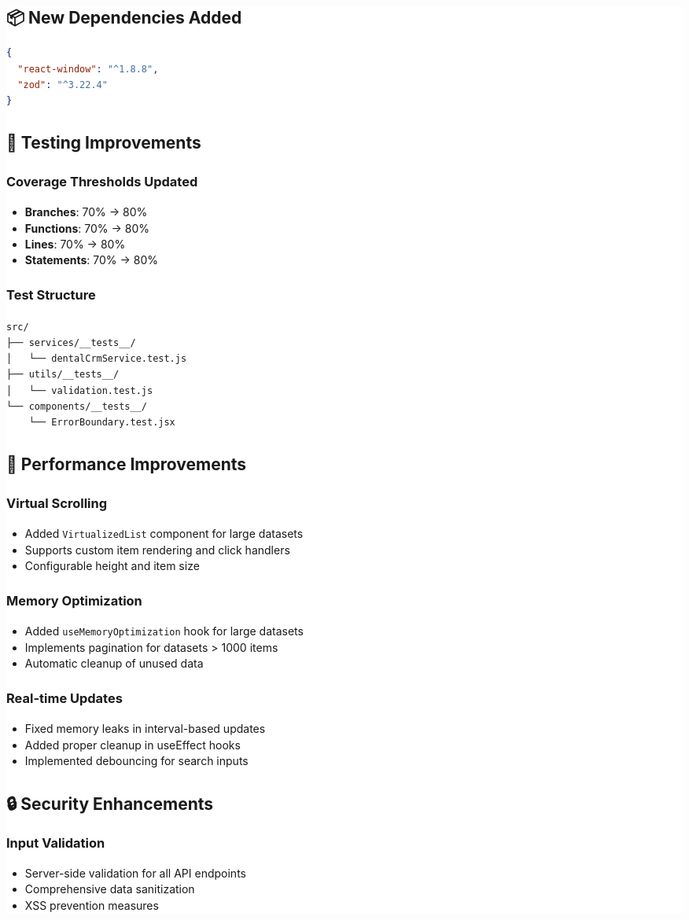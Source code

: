 ## 📦 New Dependencies Added

```json
{
  "react-window": "^1.8.8",
  "zod": "^3.22.4"
}
```

## 🧪 Testing Improvements

### Coverage Thresholds Updated
- **Branches**: 70% → 80%
- **Functions**: 70% → 80%
- **Lines**: 70% → 80%
- **Statements**: 70% → 80%

### Test Structure
```
src/
├── services/__tests__/
│   └── dentalCrmService.test.js
├── utils/__tests__/
│   └── validation.test.js
└── components/__tests__/
    └── ErrorBoundary.test.jsx
```

## 🚀 Performance Improvements

### Virtual Scrolling
- Added `VirtualizedList` component for large datasets
- Supports custom item rendering and click handlers
- Configurable height and item size

### Memory Optimization
- Added `useMemoryOptimization` hook for large datasets
- Implements pagination for datasets > 1000 items
- Automatic cleanup of unused data

### Real-time Updates
- Fixed memory leaks in interval-based updates
- Added proper cleanup in useEffect hooks
- Implemented debouncing for search inputs

## 🔒 Security Enhancements

### Input Validation
- Server-side validation for all API endpoints
- Comprehensive data sanitization
- XSS prevention measures
